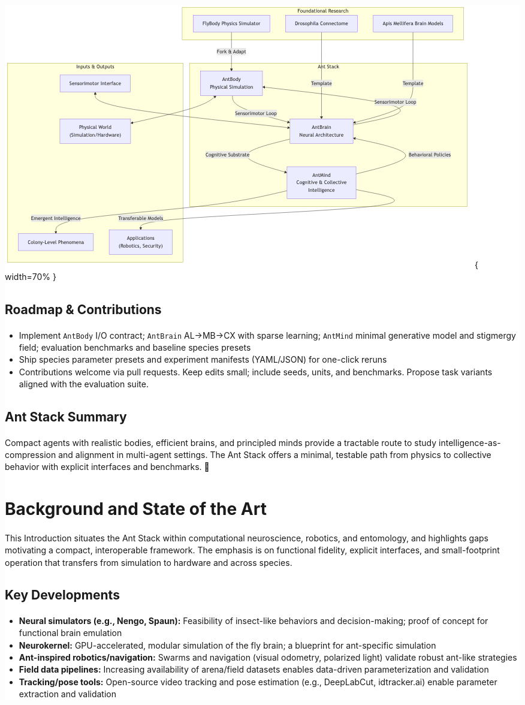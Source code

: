 ![Computational architecture diagram (4829)](papers/ant_stack/assets/mermaid/diagram_48290130.png){ width=70% }

## Roadmap & Contributions

- Implement `AntBody` I/O contract; `AntBrain` AL$\to$MB$\to$CX with sparse learning; `AntMind` minimal generative model and stigmergy field; evaluation benchmarks and baseline species presets
- Ship species parameter presets and experiment manifests (YAML/JSON) for one-click reruns
- Contributions welcome via pull requests. Keep edits small; include seeds, units, and benchmarks. Propose task variants aligned with the evaluation suite.

## Ant Stack Summary

Compact agents with realistic bodies, efficient brains, and principled minds provide a tractable route to study intelligence-as-compression and alignment in multi-agent settings. The Ant Stack offers a minimal, testable path from physics to collective behavior with explicit interfaces and benchmarks.


# Background and State of the Art

This Introduction situates the Ant Stack within computational neuroscience, robotics, and entomology, and highlights gaps motivating a compact, interoperable framework. The emphasis is on functional fidelity, explicit interfaces, and small-footprint operation that transfers from simulation to hardware and across species.

## Key Developments

- **Neural simulators (e.g., Nengo, Spaun):** Feasibility of insect-like behaviors and decision-making; proof of concept for functional brain emulation
- **Neurokernel:** GPU-accelerated, modular simulation of the fly brain; a blueprint for ant-specific simulation
- **Ant-inspired robotics/navigation:** Swarms and navigation (visual odometry, polarized light) validate robust ant-like strategies
- **Field data pipelines:** Increasing availability of arena/field datasets enables data-driven parameterization and validation
- **Tracking/pose tools:** Open-source video tracking and pose estimation (e.g., DeepLabCut, idtracker.ai) enable parameter extraction and validation
